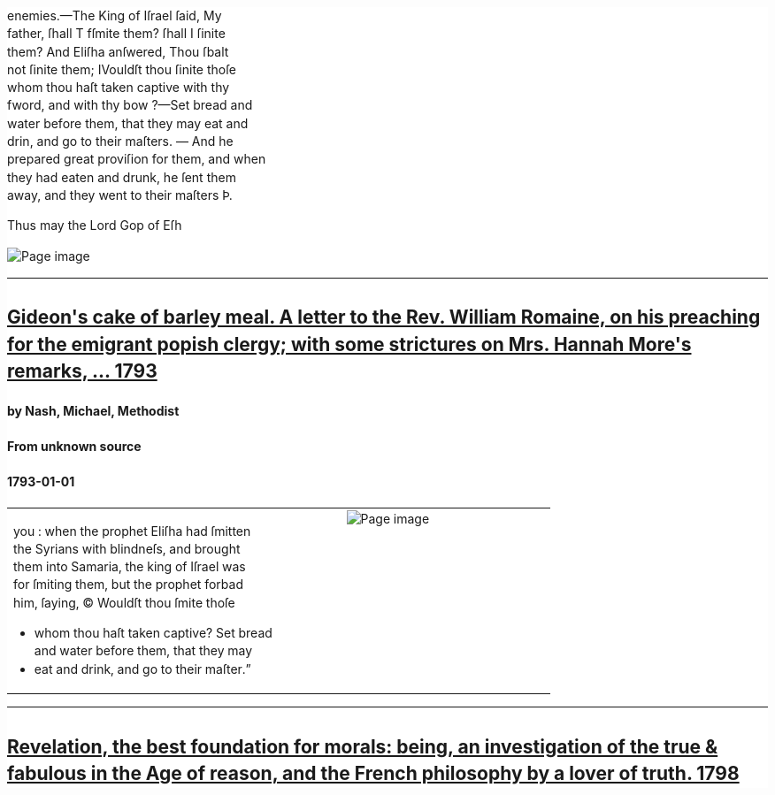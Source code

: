   
enemies.—The King of Iſrael ſaid, My  
father, ſhall T fſmite them? ſhall I ſinite  
them? And Eliſha anſwered, Thou ſbalt  
not ſinite them; IVouldſt thou ſinite thoſe  
whom thou haſt taken captive with thy  
fword, and with thy bow ?—Set bread and  
water before them, that they may eat and  
drin, and go to their maſters. — And he  
prepared great proviſion for them, and when  
they had eaten and drunk, he ſent them  
away, and they went to their maſters Þ.  
  
Thus may the Lord Gop of Eſh
</td><td style="width: 50%; max-height: 75%; margin: auto; display: block;">
<img alt="Page image" src="https://iiif.archive.org/image/iiif/2/bim_eighteenth-century_letters-on-thelyphthora_madan-martin_1782%2Fbim_eighteenth-century_letters-on-thelyphthora_madan-martin_1782_jp2.zip%2Fbim_eighteenth-century_letters-on-thelyphthora_madan-martin_1782_jp2%2Fbim_eighteenth-century_letters-on-thelyphthora_madan-martin_1782_0066.jp2/pct:12.871621621621621,37.034706930900704,61.351351351351354,26.1402956904687/!600,600/0/default.jpg"/>
</td>
</tr></table>

---

## [Gideon's cake of barley meal. A letter to the Rev. William Romaine, on his preaching for the emigrant popish clergy; with some strictures on Mrs. Hannah More's remarks, ...  1793](https://archive.org/details/bim_eighteenth-century_gideons-cake-of-barley-_nash-michael-methodist_1793/page/n16/mode/1up?view=theater)

#### by Nash, Michael, Methodist

#### From unknown source

#### 1793-01-01

<table style="width: 100%;"><tr><td style="width: 50%">

  
you : when the prophet Eliſha had ſmitten  
the Syrians with blindneſs, and brought  
them into Samaria, the king of Iſrael was  
for ſmiting them, but the prophet forbad  
him, ſaying, © Wouldſt thou ſmite thoſe  
* whom thou haſt taken captive? Set bread  
and water before them, that they may  
* eat and drink, and go to their maſter.”
</td><td style="width: 50%; max-height: 75%; margin: auto; display: block;">
<img alt="Page image" src="https://iiif.archive.org/image/iiif/2/bim_eighteenth-century_gideons-cake-of-barley-_nash-michael-methodist_1793%2Fbim_eighteenth-century_gideons-cake-of-barley-_nash-michael-methodist_1793_jp2.zip%2Fbim_eighteenth-century_gideons-cake-of-barley-_nash-michael-methodist_1793_jp2%2Fbim_eighteenth-century_gideons-cake-of-barley-_nash-michael-methodist_1793_0016.jp2/pct:12.882352941176471,26.169265033407573,61.588235294117645,19.298440979955455/!600,600/0/default.jpg"/>
</td>
</tr></table>

---

## [Revelation, the best foundation for morals: being, an investigation of the true & fabulous in the Age of reason, and the French philosophy by a lover of truth.  1798](https://archive.org/details/bim_eighteenth-century_revelation-the-best-fou_curtis-apothecary_1798/page/n141/mode/1up?view=theater)
